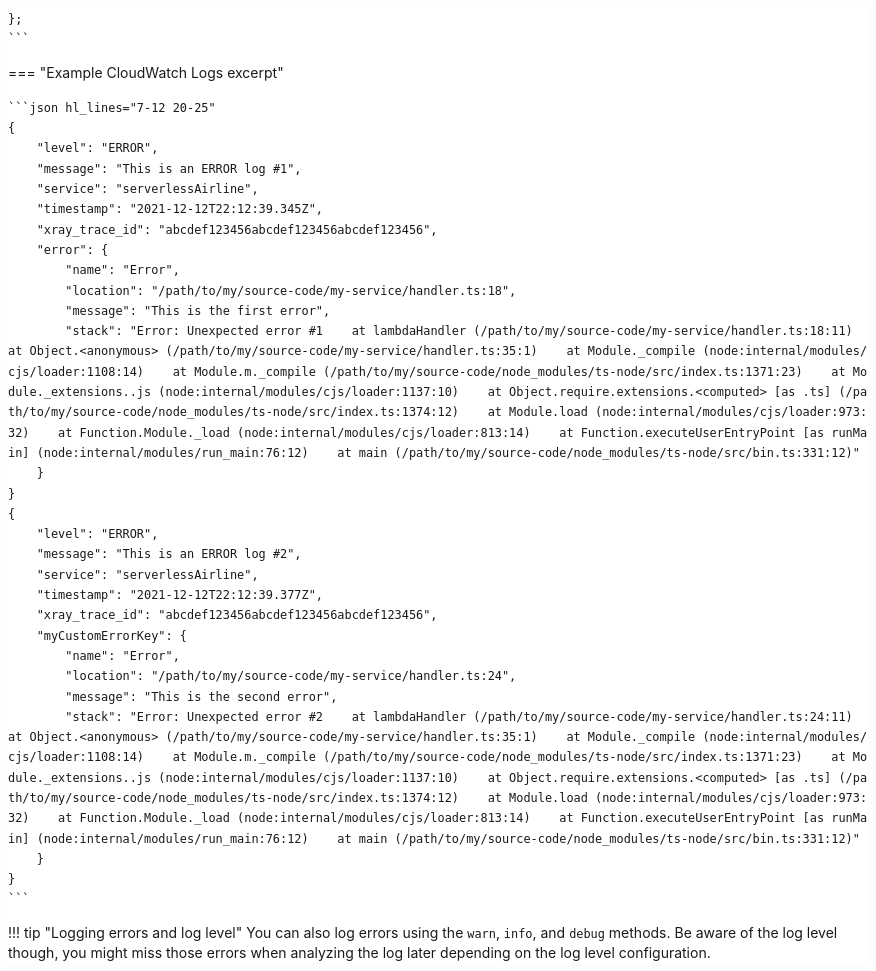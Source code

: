     };
    ```

=== "Example CloudWatch Logs excerpt"

    ```json hl_lines="7-12 20-25"
    {
        "level": "ERROR",
        "message": "This is an ERROR log #1",
        "service": "serverlessAirline",
        "timestamp": "2021-12-12T22:12:39.345Z",
        "xray_trace_id": "abcdef123456abcdef123456abcdef123456",
        "error": {
            "name": "Error",
            "location": "/path/to/my/source-code/my-service/handler.ts:18",
            "message": "This is the first error",
            "stack": "Error: Unexpected error #1    at lambdaHandler (/path/to/my/source-code/my-service/handler.ts:18:11)    at Object.<anonymous> (/path/to/my/source-code/my-service/handler.ts:35:1)    at Module._compile (node:internal/modules/cjs/loader:1108:14)    at Module.m._compile (/path/to/my/source-code/node_modules/ts-node/src/index.ts:1371:23)    at Module._extensions..js (node:internal/modules/cjs/loader:1137:10)    at Object.require.extensions.<computed> [as .ts] (/path/to/my/source-code/node_modules/ts-node/src/index.ts:1374:12)    at Module.load (node:internal/modules/cjs/loader:973:32)    at Function.Module._load (node:internal/modules/cjs/loader:813:14)    at Function.executeUserEntryPoint [as runMain] (node:internal/modules/run_main:76:12)    at main (/path/to/my/source-code/node_modules/ts-node/src/bin.ts:331:12)"
        }
    }
    {   
        "level": "ERROR",
        "message": "This is an ERROR log #2",
        "service": "serverlessAirline",
        "timestamp": "2021-12-12T22:12:39.377Z",
        "xray_trace_id": "abcdef123456abcdef123456abcdef123456",
        "myCustomErrorKey": {
            "name": "Error",
            "location": "/path/to/my/source-code/my-service/handler.ts:24",
            "message": "This is the second error",
            "stack": "Error: Unexpected error #2    at lambdaHandler (/path/to/my/source-code/my-service/handler.ts:24:11)    at Object.<anonymous> (/path/to/my/source-code/my-service/handler.ts:35:1)    at Module._compile (node:internal/modules/cjs/loader:1108:14)    at Module.m._compile (/path/to/my/source-code/node_modules/ts-node/src/index.ts:1371:23)    at Module._extensions..js (node:internal/modules/cjs/loader:1137:10)    at Object.require.extensions.<computed> [as .ts] (/path/to/my/source-code/node_modules/ts-node/src/index.ts:1374:12)    at Module.load (node:internal/modules/cjs/loader:973:32)    at Function.Module._load (node:internal/modules/cjs/loader:813:14)    at Function.executeUserEntryPoint [as runMain] (node:internal/modules/run_main:76:12)    at main (/path/to/my/source-code/node_modules/ts-node/src/bin.ts:331:12)"
        }
    }
    ```

!!! tip "Logging errors and log level"
    You can also log errors using the `warn`, `info`, and `debug` methods. Be aware of the log level though, you might miss those  errors when analyzing the log later depending on the log level configuration.

